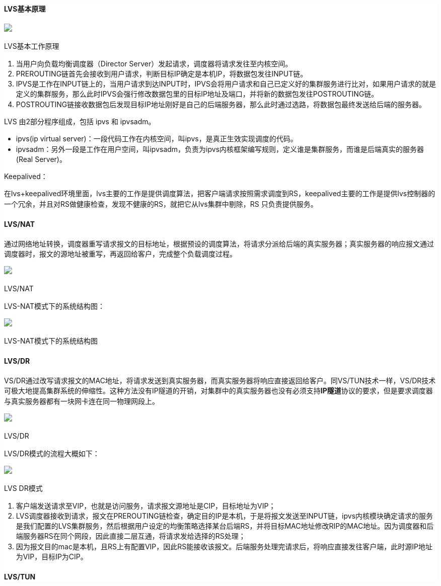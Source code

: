 #### LVS基本原理

![](https://www.jonsam.site/wp-content/uploads/2022/03/1648305735-image.png)

LVS基本工作原理

1.  当用户向负载均衡调度器（Director Server）发起请求，调度器将请求发往至内核空间。
2.  PREROUTING链首先会接收到用户请求，判断目标IP确定是本机IP，将数据包发往INPUT链。
3.  IPVS是工作在INPUT链上的，当用户请求到达INPUT时，IPVS会将用户请求和自己已定义好的集群服务进行比对，如果用户请求的就是定义的集群服务，那么此时IPVS会强行修改数据包里的目标IP地址及端口，并将新的数据包发往POSTROUTING链。
4.  POSTROUTING链接收数据包后发现目标IP地址刚好是自己的后端服务器，那么此时通过选路，将数据包最终发送给后端的服务器。

LVS 由2部分程序组成，包括 ipvs 和 ipvsadm。

-   ipvs(ip virtual server)：一段代码工作在内核空间，叫ipvs，是真正生效实现调度的代码。
-   ipvsadm：另外一段是工作在用户空间，叫ipvsadm，负责为ipvs内核框架编写规则，定义谁是集群服务，而谁是后端真实的服务器(Real Server)。

Keepalived：

在lvs+keepalived环境里面，lvs主要的工作是提供调度算法，把客户端请求按照需求调度到RS，keepalived主要的工作是提供lvs控制器的一个冗余，并且对RS做健康检查，发现不健康的RS，就把它从lvs集群中剔除，RS 只负责提供服务。

#### LVS/NAT

通过网络地址转换，调度器重写请求报文的目标地址，根据预设的调度算法，将请求分派给后端的真实服务器；真实服务器的响应报文通过调度器时，报文的源地址被重写，再返回给客户，完成整个负载调度过程。

![](https://www.jonsam.site/wp-content/uploads/2022/03/1648303811-image.png)

LVS/NAT

LVS-NAT模式下的系统结构图：

![](https://www.jonsam.site/wp-content/uploads/2022/03/1648304377-image.png)

LVS-NAT模式下的系统结构图

#### LVS/DR

VS/DR通过改写请求报文的MAC地址，将请求发送到真实服务器，而真实服务器将响应直接返回给客户。同VS/TUN技术一样，VS/DR技术可极大地提高集群系统的伸缩性。这种方法没有IP隧道的开销，对集群中的真实服务器也没有必须支持**IP隧道**协议的要求，但是要求调度器与真实服务器都有一块网卡连在同一物理网段上。

![](https://www.jonsam.site/wp-content/uploads/2022/03/1648304532-image.png)

LVS/DR

LVS/DR模式的流程大概如下：

![](https://www.jonsam.site/wp-content/uploads/2022/03/1648305291-image.png)

LVS DR模式

1.  客户端发送请求至VIP，也就是访问服务，请求报文源地址是CIP，目标地址为VIP；
2.  LVS调度器接收到请求，报文在PREROUTING链检查，确定目的IP是本机，于是将报文发送至INPUT链，ipvs内核模块确定请求的服务是我们配置的LVS集群服务，然后根据用户设定的均衡策略选择某台后端RS，并将目标MAC地址修改RIP的MAC地址。因为调度器和后端服务器RS在同个网段，因此直接二层互通，将请求发给选择的RS处理；
3.  因为报文目的mac是本机，且RS上有配置VIP，因此RS能接收该报文。后端服务处理完请求后，将响应直接发往客户端，此时源IP地址为VIP，目标IP为CIP。

#### LVS/TUN
